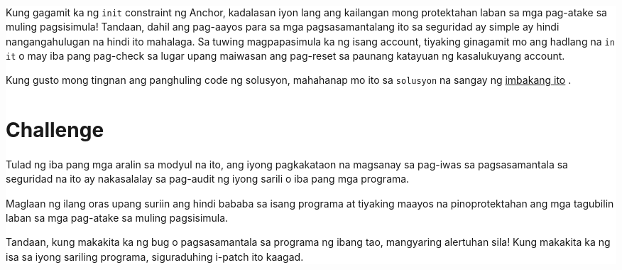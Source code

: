 Kung gagamit ka ng `init` constraint ng Anchor, kadalasan iyon lang ang kailangan mong protektahan laban sa mga pag-atake sa muling pagsisimula! Tandaan, dahil ang pag-aayos para sa mga pagsasamantalang ito sa seguridad ay simple ay hindi nangangahulugan na hindi ito mahalaga. Sa tuwing magpapasimula ka ng isang account, tiyaking ginagamit mo ang hadlang na `init` o may iba pang pag-check sa lugar upang maiwasan ang pag-reset sa paunang katayuan ng kasalukuyang account.

Kung gusto mong tingnan ang panghuling code ng solusyon, mahahanap mo ito sa `solusyon` na sangay ng [imbakang ito](https://github.com/Unboxed-Software/solana-reinitialization-attacks/tree/solution) .

# Challenge

Tulad ng iba pang mga aralin sa modyul na ito, ang iyong pagkakataon na magsanay sa pag-iwas sa pagsasamantala sa seguridad na ito ay nakasalalay sa pag-audit ng iyong sarili o iba pang mga programa.

Maglaan ng ilang oras upang suriin ang hindi bababa sa isang programa at tiyaking maayos na pinoprotektahan ang mga tagubilin laban sa mga pag-atake sa muling pagsisimula.

Tandaan, kung makakita ka ng bug o pagsasamantala sa programa ng ibang tao, mangyaring alertuhan sila! Kung makakita ka ng isa sa iyong sariling programa, siguraduhing i-patch ito kaagad.